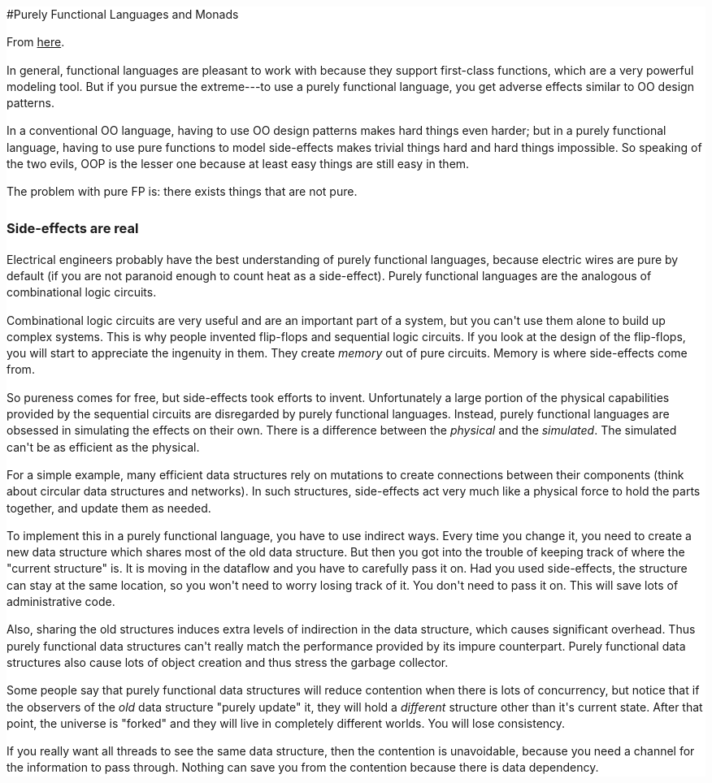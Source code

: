 #Purely Functional Languages and Monads

From [here](https://yinwang1.substack.com/p/pure-fp-and-monads).

In general, functional languages are pleasant to work with because they support first-class functions, which are a very powerful modeling tool. But if you pursue the extreme---to use a purely functional language, you get adverse effects similar to OO design patterns.

In a conventional OO language, having to use OO design patterns makes hard things even harder; but in a purely functional language, having to use pure functions to model side-effects makes trivial things hard and hard things impossible. So speaking of the two evils, OOP is the lesser one because at least easy things are still easy in them.

The problem with pure FP is: there exists things that are not pure.

### Side-effects are real

Electrical engineers probably have the best understanding of purely functional languages, because electric wires are pure by default (if you are not paranoid enough to count heat as a side-effect). Purely functional languages are the analogous of combinational logic circuits.

<span>Combinational logic circuits are very useful and are an important part of a system, but you can't use them alone to build up complex systems. This is why people invented flip-flops and sequential logic circuits. If you look at the design of the flip-flops, you will start to appreciate the ingenuity in them. They create </span>_memory_ <span>out of pure circuits. Memory is where side-effects come from.</span>

<span>So pureness comes for free, but side-effects took efforts to invent. Unfortunately a large portion of the physical capabilities provided by the sequential circuits are disregarded by purely functional languages. Instead, purely functional languages are obsessed in simulating the effects on their own. There is a difference between the </span>_physical_<span> and the </span>_simulated_<span>. The simulated can't be as efficient as the physical.</span>

For a simple example, many efficient data structures rely on mutations to create connections between their components (think about circular data structures and networks). In such structures, side-effects act very much like a physical force to hold the parts together, and update them as needed.

To implement this in a purely functional language, you have to use indirect ways. Every time you change it, you need to create a new data structure which shares most of the old data structure. But then you got into the trouble of keeping track of where the "current structure" is. It is moving in the dataflow and you have to carefully pass it on. Had you used side-effects, the structure can stay at the same location, so you won't need to worry losing track of it. You don't need to pass it on. This will save lots of administrative code.

Also, sharing the old structures induces extra levels of indirection in the data structure, which causes significant overhead. Thus purely functional data structures can't really match the performance provided by its impure counterpart. Purely functional data structures also cause lots of object creation and thus stress the garbage collector.

<span>Some people say that purely functional data structures will reduce contention when there is lots of concurrency, but notice that if the observers of the</span> _old_ <span>data structure "purely update" it, they will hold a</span> _different_ <span>structure other than it's current state. After that point, the universe is "forked" and they will live in completely different worlds. You will lose consistency.</span>

If you really want all threads to see the same data structure, then the contention is unavoidable, because you need a channel for the information to pass through. Nothing can save you from the contention because there is data dependency.
